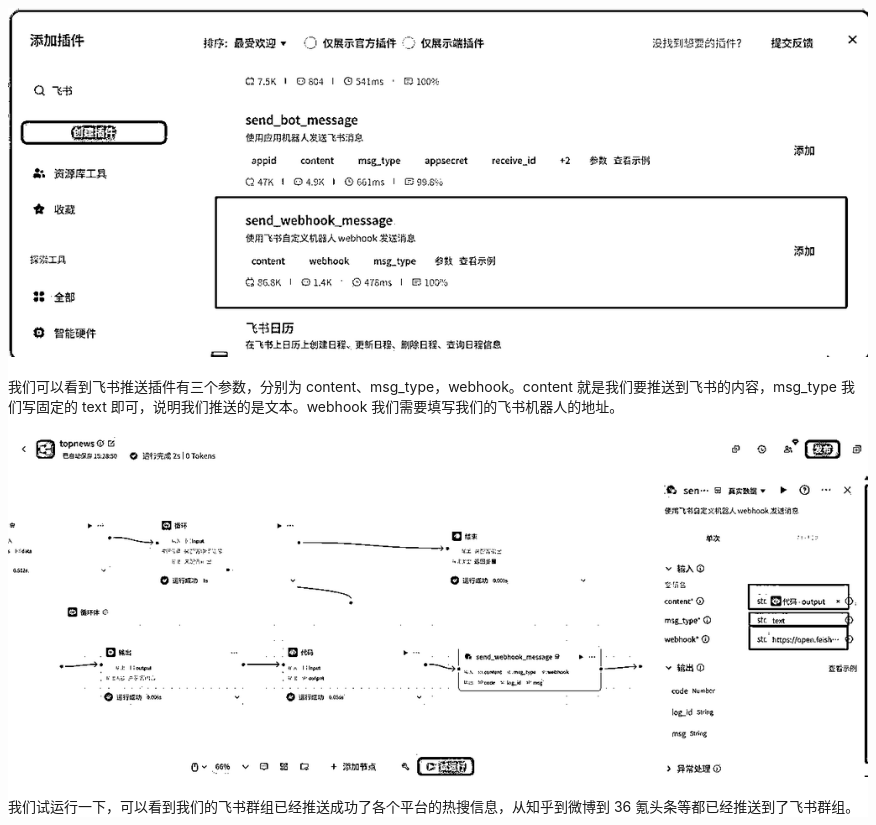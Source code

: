 ![](img/2991b20fc56cb4d938d9b089ef0ae44f.png)

我们可以看到飞书推送插件有三个参数，分别为 content、msg_type，webhook。content 就是我们要推送到飞书的内容，msg_type 我们写固定的 text 即可，说明我们推送的是文本。webhook 我们需要填写我们的飞书机器人的地址。

![](img/1fddaa369f1d207cfb3aaadd570d4539.png)

我们试运行一下，可以看到我们的飞书群组已经推送成功了各个平台的热搜信息，从知乎到微博到 36 氪头条等都已经推送到了飞书群组。
